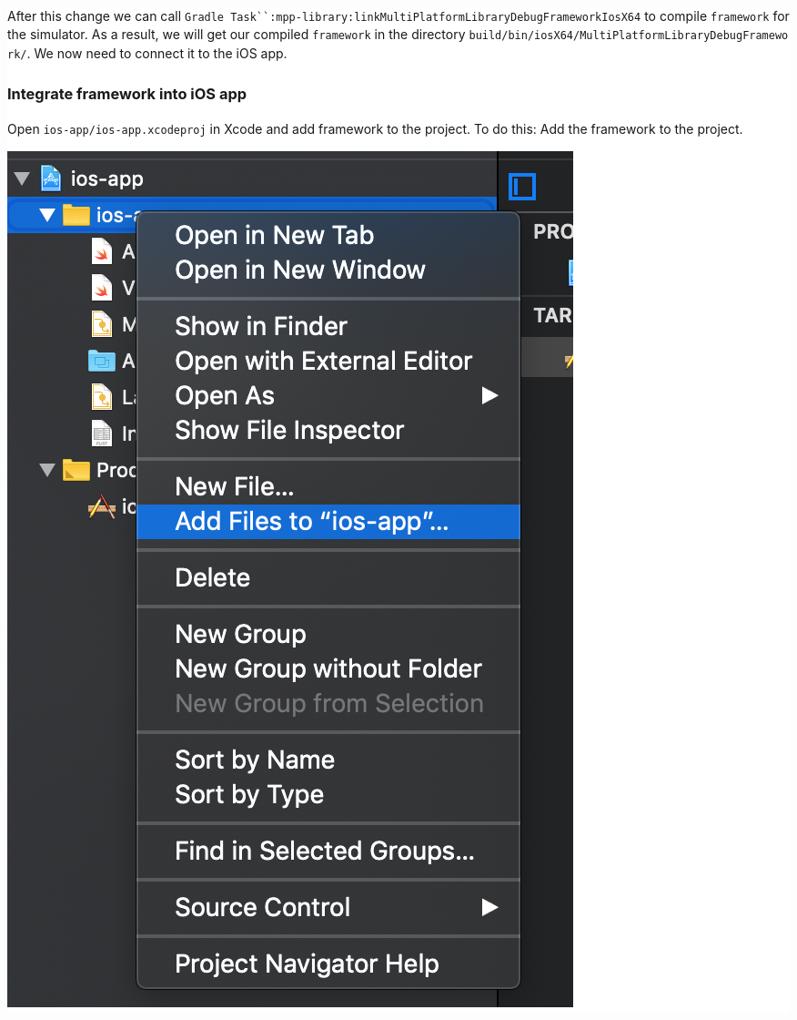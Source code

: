 After this change we can call `Gradle Task``:mpp-library:linkMultiPlatformLibraryDebugFrameworkIosX64` to compile `framework` for the simulator. As a result, we will get our compiled `framework` in the directory `build/bin/iosX64/MultiPlatformLibraryDebugFramework/`. We now need to connect it to the iOS app.

### Integrate framework into iOS app

Open `ios-app/ios-app.xcodeproj` in Xcode and add framework to the project. To do this: 
Add the framework to the project.

![step1](sources/assets/ios-integration-1.png)